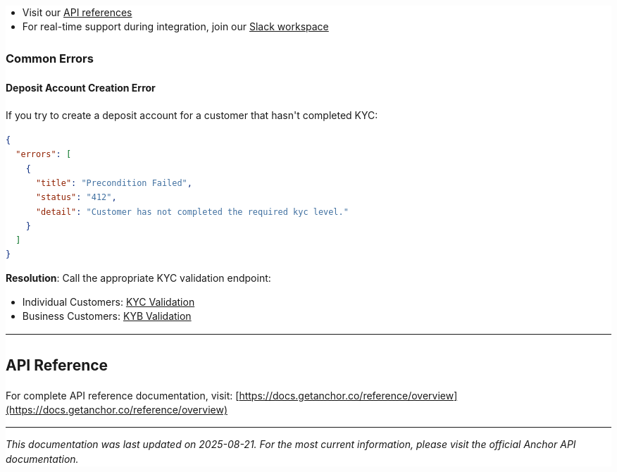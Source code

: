 - Visit our [API references](https://docs.getanchor.co/reference/overview)
- For real-time support during integration, join our [Slack workspace](https://anchor-financial.slack.com/)

### Common Errors

#### Deposit Account Creation Error

If you try to create a deposit account for a customer that hasn't completed KYC:

```json
{
  "errors": [
    {
      "title": "Precondition Failed",
      "status": "412",
      "detail": "Customer has not completed the required kyc level."
    }
  ]
}
```

**Resolution**: Call the appropriate KYC validation endpoint:

- Individual Customers: [KYC Validation](https://docs.getanchor.co/reference/kyc-validation)
- Business Customers: [KYB Validation](https://docs.getanchor.co/reference/kyc-validation_1)

---

## API Reference

For complete API reference documentation, visit: [https://docs.getanchor.co/reference/overview](https://docs.getanchor.co/reference/overview)

---

_This documentation was last updated on 2025-08-21. For the most current information, please visit the official Anchor API documentation._
